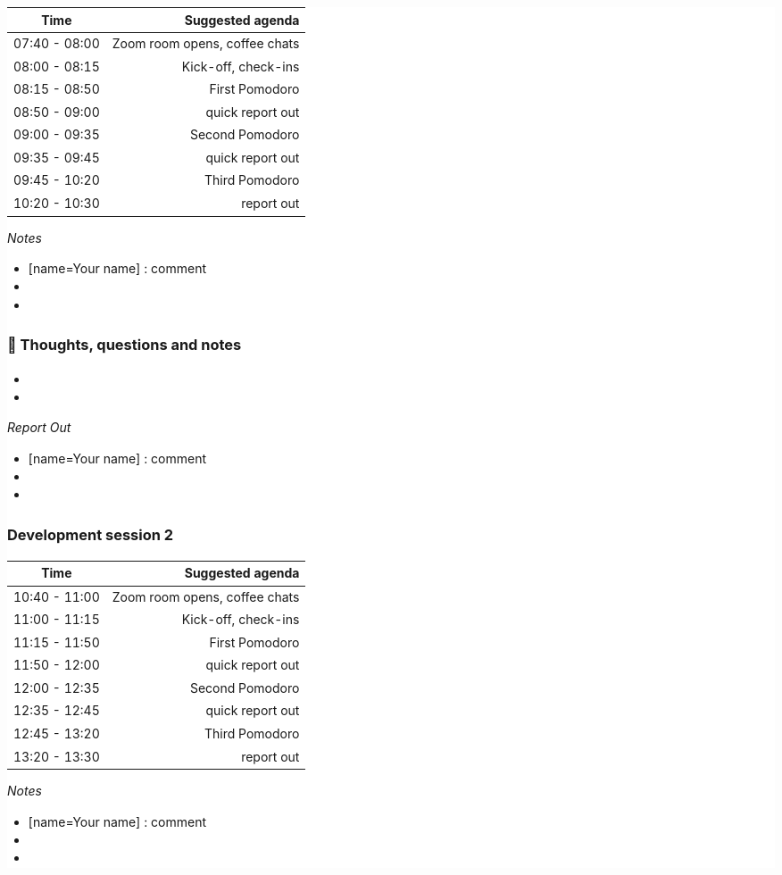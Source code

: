 | Time          |              Suggested agenda |
| ------------- | -----------------------------:|
| 07:40 - 08:00 | Zoom room opens, coffee chats |
| 08:00 - 08:15 |           Kick-off, check-ins |
| 08:15 - 08:50 |                First Pomodoro |
| 08:50 - 09:00 |              quick report out |
| 09:00 - 09:35 |               Second Pomodoro |
| 09:35 - 09:45 |              quick report out |
| 09:45 - 10:20 |                Third Pomodoro |
| 10:20 - 10:30 |                    report out |

*Notes*
* [name=Your name] : comment
*
*

### :memo: Thoughts, questions and notes

*
*

*Report Out*
* [name=Your name] : comment
*
*  


### Development session 2

| Time          |              Suggested agenda |
| ------------- | -----------------------------:|
| 10:40 - 11:00 | Zoom room opens, coffee chats |
| 11:00 - 11:15 |           Kick-off, check-ins |
| 11:15 - 11:50 |                First Pomodoro |
| 11:50 - 12:00 |              quick report out |
| 12:00 - 12:35 |               Second Pomodoro |
| 12:35 - 12:45 |              quick report out |
| 12:45 - 13:20 |                Third Pomodoro |
| 13:20 - 13:30 |                    report out | 

*Notes*
* [name=Your name] : comment
*
*
